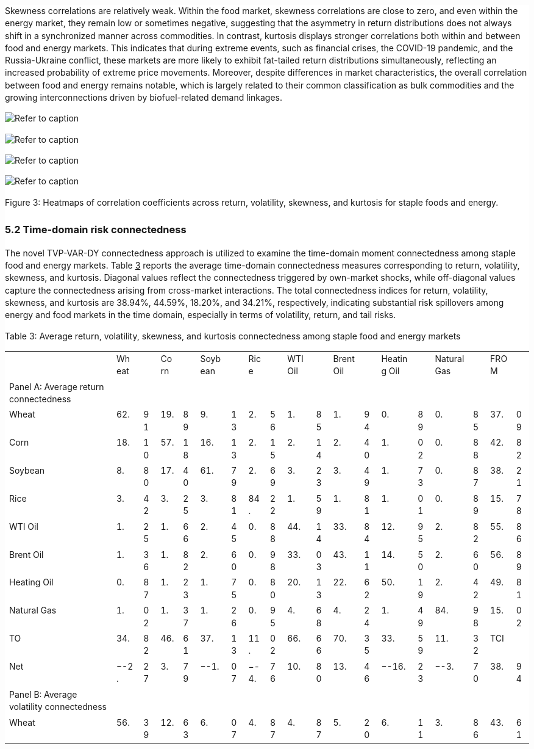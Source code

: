Skewness correlations are relatively weak. Within the food market, skewness correlations are close to zero, and even within the energy market, they remain low or sometimes negative, suggesting that the asymmetry in return distributions does not always shift in a synchronized manner across commodities. In contrast, kurtosis displays stronger correlations both within and between food and energy markets. This indicates that during extreme events, such as financial crises, the COVID-19 pandemic, and the Russia-Ukraine conflict, these markets are more likely to exhibit fat-tailed return distributions simultaneously, reflecting an increased probability of extreme price movements. Moreover, despite differences in market characteristics, the overall correlation between food and energy remains notable, which is largely related to their common classification as bulk commodities and the growing interconnections driven by biofuel-related demand linkages.

![Refer to caption](x41.png)

![Refer to caption](x42.png)

![Refer to caption](x43.png)

![Refer to caption](x44.png)

Figure 3: Heatmaps of correlation coefficients across return, volatility, skewness, and kurtosis for staple foods and energy.

### 5.2 Time-domain risk connectedness

The novel TVP-VAR-DY connectedness approach is utilized to examine the time-domain moment connectedness among staple food and energy markets. Table [3](https://arxiv.org/html/2510.24174v1#S5.T3 "Table 3 ‣ 5.2 Time-domain risk connectedness ‣ 5 Empirical analysis ‣ Moment connectedness and driving factors in the energy-food nexus: A time-frequency perspective") reports the average time-domain connectedness measures corresponding to return, volatility, skewness, and kurtosis. Diagonal values reflect the connectedness triggered by own-market shocks, while off-diagonal values capture the connectedness arising from cross-market interactions. The total connectedness indices for return, volatility, skewness, and kurtosis are 38.94%, 44.59%, 18.20%, and 34.21%, respectively, indicating substantial risk spillovers among energy and food markets in the time domain, especially in terms of volatility, return, and tail risks.

Table 3: Average return, volatility, skewness, and kurtosis connectedness among staple food and energy markets

|  |  |  |  |  |  |  |  |  |  |  |  |  |  |  |  |  |  |  |
| --- | --- | --- | --- | --- | --- | --- | --- | --- | --- | --- | --- | --- | --- | --- | --- | --- | --- | --- |
|  | Wheat | | Corn | | Soybean | | Rice | | WTI Oil | | Brent Oil | | Heating Oil | | Natural Gas | | FROM | |
| Panel A: Average return connectedness | | | | | | | | | | | | | | | | | | |
| Wheat | 62. | 91 | 19. | 89 | 9. | 13 | 2. | 56 | 1. | 85 | 1. | 94 | 0. | 89 | 0. | 85 | 37. | 09 |
| Corn | 18. | 10 | 57. | 18 | 16. | 13 | 2. | 15 | 2. | 14 | 2. | 40 | 1. | 02 | 0. | 88 | 42. | 82 |
| Soybean | 8. | 80 | 17. | 40 | 61. | 79 | 2. | 69 | 3. | 23 | 3. | 49 | 1. | 73 | 0. | 87 | 38. | 21 |
| Rice | 3. | 42 | 3. | 25 | 3. | 81 | 84. | 22 | 1. | 59 | 1. | 81 | 1. | 01 | 0. | 89 | 15. | 78 |
| WTI Oil | 1. | 25 | 1. | 66 | 2. | 45 | 0. | 88 | 44. | 14 | 33. | 84 | 12. | 95 | 2. | 82 | 55. | 86 |
| Brent Oil | 1. | 36 | 1. | 82 | 2. | 60 | 0. | 98 | 33. | 03 | 43. | 11 | 14. | 50 | 2. | 60 | 56. | 89 |
| Heating Oil | 0. | 87 | 1. | 23 | 1. | 75 | 0. | 80 | 20. | 13 | 22. | 62 | 50. | 19 | 2. | 42 | 49. | 81 |
| Natural Gas | 1. | 02 | 1. | 37 | 1. | 26 | 0. | 95 | 4. | 68 | 4. | 24 | 1. | 49 | 84. | 98 | 15. | 02 |
| TO | 34. | 82 | 46. | 61 | 37. | 13 | 11. | 02 | 66. | 66 | 70. | 35 | 33. | 59 | 11. | 32 | TCI | |
| Net | −-2. | 27 | 3. | 79 | −-1. | 07 | −-4. | 76 | 10. | 80 | 13. | 46 | −-16. | 23 | −-3. | 70 | 38. | 94 |
| Panel B: Average volatility connectedness | | | | | | | | | | | | | | | | | | |
| Wheat | 56. | 39 | 12. | 63 | 6. | 07 | 4. | 87 | 4. | 87 | 5. | 20 | 6. | 11 | 3. | 86 | 43. | 61 |